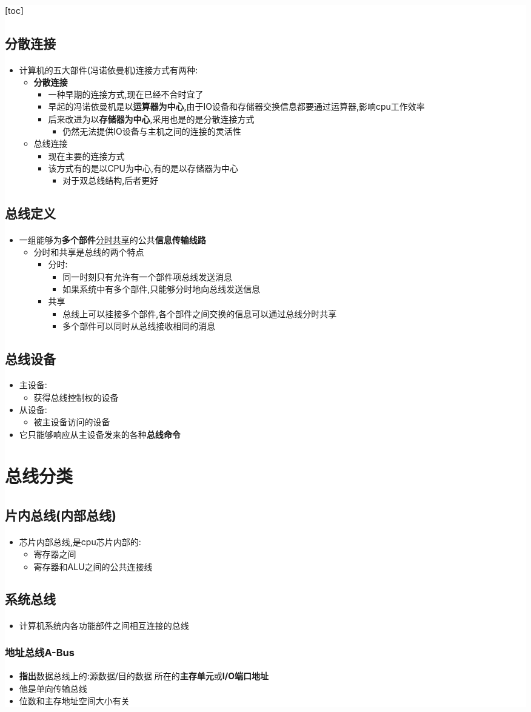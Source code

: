 [toc]

## 分散连接

- 计算机的五大部件(冯诺依曼机)连接方式有两种:
  - **分散连接**
    - 一种早期的连接方式,现在已经不合时宜了
    - 早起的冯诺依曼机是以**运算器为中心**,由于IO设备和存储器交换信息都要通过运算器,影响cpu工作效率
    - 后来改进为以**存储器为中心**,采用也是的是分散连接方式
      - 仍然无法提供IO设备与主机之间的连接的灵活性
  - 总线连接
    - 现在主要的连接方式
    - 该方式有的是以CPU为中心,有的是以存储器为中心
      - 对于双总线结构,后者更好

## 总线定义

- 一组能够为**多个部件**<u>分时共享</u>的公共**信息传输线路**
  - 分时和共享是总线的两个特点
    - 分时:
      - 同一时刻只有允许有一个部件项总线发送消息
      - 如果系统中有多个部件,只能够分时地向总线发送信息
    - 共享
      - 总线上可以挂接多个部件,各个部件之间交换的信息可以通过总线分时共享
      - 多个部件可以同时从总线接收相同的消息

## 总线设备

- 主设备:
  - 获得总线控制权的设备
- 从设备:
  - 被主设备访问的设备
- 它只能够响应从主设备发来的各种**总线命令**

# 总线分类

## 片内总线(内部总线)

- 芯片内部总线,是cpu芯片内部的:
  - 寄存器之间
  - 寄存器和ALU之间的公共连接线

## 系统总线

- 计算机系统内各功能部件之间相互连接的总线

### 地址总线A-Bus

- **指出**数据总线上的:源数据/目的数据 所在的**主存单元**或**I/O端口地址**
- 他是单向传输总线
- 位数和主存地址空间大小有关
